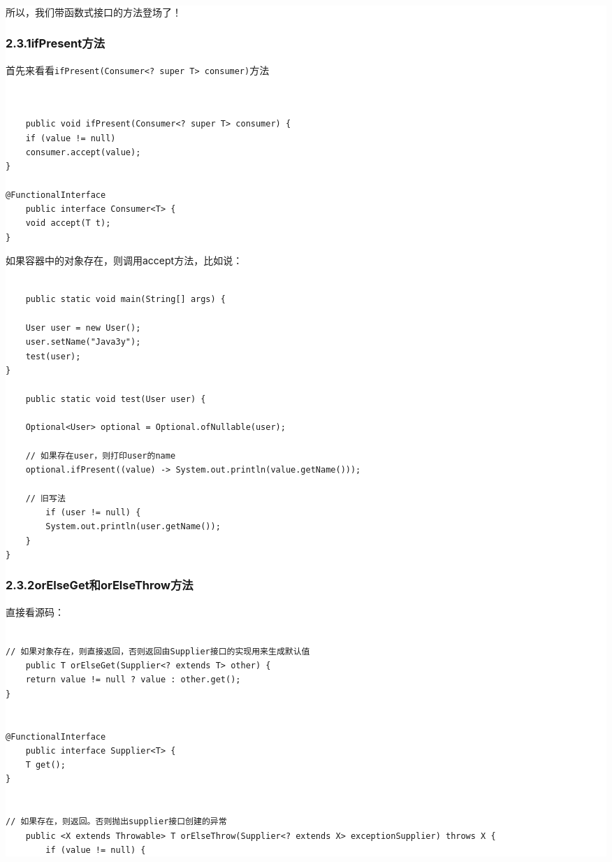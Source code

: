 所以，我们带函数式接口的方法登场了！

### 2.3.1ifPresent方法

首先来看看`ifPresent(Consumer<? super T> consumer)`方法

```


    public void ifPresent(Consumer<? super T> consumer) {
    if (value != null)
    consumer.accept(value);
}

@FunctionalInterface
    public interface Consumer<T> {
    void accept(T t);
}

```

如果容器中的对象存在，则调用accept方法，比如说：

```

    public static void main(String[] args) {
    
    User user = new User();
    user.setName("Java3y");
    test(user);
}

    public static void test(User user) {
    
    Optional<User> optional = Optional.ofNullable(user);
    
    // 如果存在user，则打印user的name
    optional.ifPresent((value) -> System.out.println(value.getName()));
    
    // 旧写法
        if (user != null) {
        System.out.println(user.getName());
    }
}
```

### 2.3.2orElseGet和orElseThrow方法

直接看源码：

```

// 如果对象存在，则直接返回，否则返回由Supplier接口的实现用来生成默认值
    public T orElseGet(Supplier<? extends T> other) {
    return value != null ? value : other.get();
}


@FunctionalInterface
    public interface Supplier<T> {
    T get();
}


// 如果存在，则返回。否则抛出supplier接口创建的异常
    public <X extends Throwable> T orElseThrow(Supplier<? extends X> exceptionSupplier) throws X {
        if (value != null) {
```